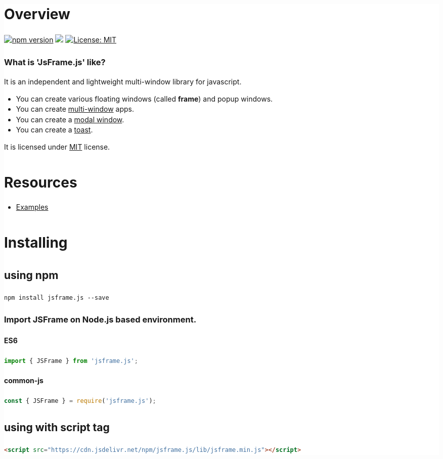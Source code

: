 # Overview
[![npm version](https://badge.fury.io/js/jsframe.js.svg)](https://badge.fury.io/js/jsframe.js)
[![](https://data.jsdelivr.com/v1/package/npm/jsframe.js/badge)](https://www.jsdelivr.com/package/npm/jsframe.js)
[![License: MIT](https://img.shields.io/badge/License-MIT-yellow.svg)](https://opensource.org/licenses/MIT)

###  What is '**JsFrame.js**' like?
It is an independent and lightweight multi-window library for javascript.

- You can create various floating windows (called **frame**) and popup windows.
- You can create [multi-window](https://riversun.github.io/jsframe/examples/v150/preset_win10.html) apps.
- You can create a [modal window](https://riversun.github.io/jsframe/examples/v150/modal.html).
- You can create a [toast](https://riversun.github.io/jsframe/examples/v150/toast.html).

It is licensed under [MIT](https://opensource.org/licenses/MIT) license.

# Resources

- [Examples](https://riversun.github.io/JSFrame.js/public/)

# Installing

## using npm

```shell
npm install jsframe.js --save
```


### Import JSFrame on Node.js based environment.

#### ES6

```javascript
import { JSFrame } from 'jsframe.js';
```

#### common-js

```javascript
const { JSFrame } = require('jsframe.js');
```

## using with script tag

```html
<script src="https://cdn.jsdelivr.net/npm/jsframe.js/lib/jsframe.min.js"></script>
```
